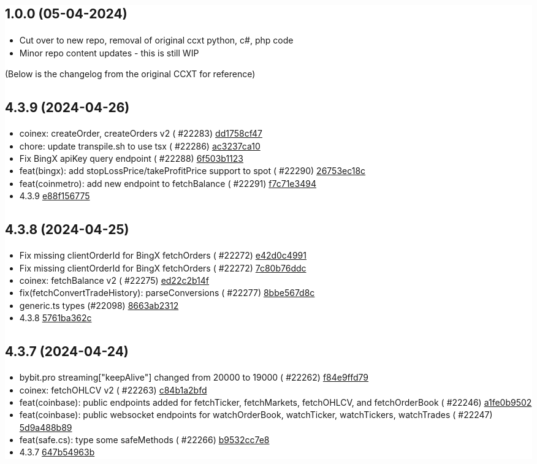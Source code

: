 ## 1.0.0 (05-04-2024)

* Cut over to new repo, removal of original ccxt python, c#, php code
* Minor repo content updates - this is still WIP

(Below is the changelog from the original CCXT for reference)

## 4.3.9 (2024-04-26)

* coinex: createOrder, createOrders v2 (
  #22283) [dd1758cf47](https://github.com/ccxt/ccxt/commits/dd1758cf47d0c6e5d2017f0936f7d71b51830a75)
* chore: update transpile.sh to use tsx (
  #22286) [ac3237ca10](https://github.com/ccxt/ccxt/commits/ac3237ca10b08a053665c36ce6eaf5583ec8ff15)
* Fix BingX apiKey query endpoint (
  #22288) [6f503b1123](https://github.com/ccxt/ccxt/commits/6f503b11234a27fcff96a25946e8a09c1c877de2)
* feat(bingx): add stopLossPrice/takeProfitPrice support to spot (
  #22290) [26753ec18c](https://github.com/ccxt/ccxt/commits/26753ec18c9378d925859cc993c140dc42e4bc2c)
* feat(coinmetro): add new endpoint to fetchBalance (
  #22291) [f7c71e3494](https://github.com/ccxt/ccxt/commits/f7c71e3494a03f0b0f52cbd4672c5900db1fbbf2)
* 4.3.9 [e88f156775](https://github.com/ccxt/ccxt/commits/e88f156775289b737785b7ed772aaeb484934802)

## 4.3.8 (2024-04-25)

* Fix missing clientOrderId for BingX fetchOrders (
  #22272) [e42d0c4991](https://github.com/ccxt/ccxt/commits/e42d0c4991e1ab1a869d00ba48431f17bdd32619)
* Fix missing clientOrderId for BingX fetchOrders (
  #22272) [7c80b76ddc](https://github.com/ccxt/ccxt/commits/7c80b76ddca84db70b61d900bb1e2d0f5344d385)
* coinex: fetchBalance v2 (
  #22275) [ed22c2b14f](https://github.com/ccxt/ccxt/commits/ed22c2b14fc5e78b04ef3bec2e1bdad5892b985f)
* fix(fetchConvertTradeHistory): parseConversions (
  #22277) [8bbe567d8c](https://github.com/ccxt/ccxt/commits/8bbe567d8c38bac09ed28a49817286cbe40a87ce)
* generic.ts types (#22098) [8663ab2312](https://github.com/ccxt/ccxt/commits/8663ab23125d1481f9e7ff5b2770949239dc462d)
* 4.3.8 [5761ba362c](https://github.com/ccxt/ccxt/commits/5761ba362c3bbf548ba21be779b2f55b78a0962e)

## 4.3.7 (2024-04-24)

* bybit.pro streaming["keepAlive"] changed from 20000 to 19000 (
  #22262) [f84e9ffd79](https://github.com/ccxt/ccxt/commits/f84e9ffd792cd8092bda0833195a3a138ac4ba9e)
* coinex: fetchOHLCV v2 (
  #22263) [c84b1a2bfd](https://github.com/ccxt/ccxt/commits/c84b1a2bfdf48229ca3558e0eb5f781e6888fb9e)
* feat(coinbase): public endpoints added for fetchTicker, fetchMarkets, fetchOHLCV, and fetchOrderBook (
  #22246) [a1fe0b9502](https://github.com/ccxt/ccxt/commits/a1fe0b95020254445f5919af7eead84c6b109b2b)
* feat(coinbase): public websocket endpoints for watchOrderBook, watchTicker, watchTickers, watchTrades (
  #22247) [5d9a488b89](https://github.com/ccxt/ccxt/commits/5d9a488b8982ea4a7ee5384bd0424f80862e0678)
* feat(safe.cs): type some safeMethods (
  #22266) [b9532cc7e8](https://github.com/ccxt/ccxt/commits/b9532cc7e8570a44812b8f43847804095bbedbdf)
* 4.3.7 [647b54963b](https://github.com/ccxt/ccxt/commits/647b54963bccaad04a85deb095d9cfb36c195401)
